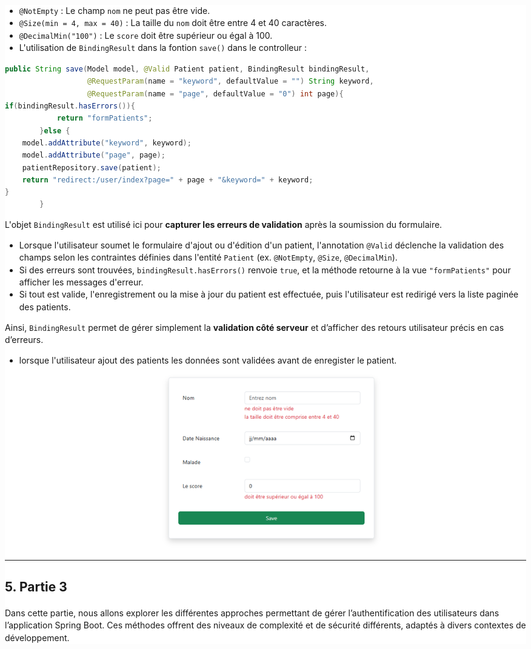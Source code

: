 - `@NotEmpty` : Le champ `nom` ne peut pas être vide.
- `@Size(min = 4, max = 40)` : La taille du `nom` doit être entre 4 et 40 caractères.
- `@DecimalMin("100")` : Le `score` doit être supérieur ou égal à 100.
- L'utilisation de `BindingResult` dans la fontion `save()` dans le controlleur :
```java
public String save(Model model, @Valid Patient patient, BindingResult bindingResult,
                   @RequestParam(name = "keyword", defaultValue = "") String keyword,
                   @RequestParam(name = "page", defaultValue = "0") int page){
if(bindingResult.hasErrors()){
            return "formPatients";
        }else {
    model.addAttribute("keyword", keyword);
    model.addAttribute("page", page);
    patientRepository.save(patient);
    return "redirect:/user/index?page=" + page + "&keyword=" + keyword;
}
        }
```

L'objet `BindingResult` est utilisé ici pour **capturer les erreurs de validation** après la soumission du formulaire.

- Lorsque l'utilisateur soumet le formulaire d'ajout ou d'édition d'un patient, l'annotation `@Valid` déclenche la validation des champs selon les contraintes définies dans l'entité `Patient` (ex. `@NotEmpty`, `@Size`, `@DecimalMin`).
- Si des erreurs sont trouvées, `bindingResult.hasErrors()` renvoie `true`, et la méthode retourne à la vue `"formPatients"` pour afficher les messages d'erreur.
- Si tout est valide, l'enregistrement ou la mise à jour du patient est effectuée, puis l'utilisateur est redirigé vers la liste paginée des patients.

Ainsi, `BindingResult` permet de gérer simplement la **validation côté serveur** et d’afficher des retours utilisateur précis en cas d’erreurs.

- lorsque l'utilisateur ajout des patients les données sont validées avant de enregister le patient.
![le cas d'erreur](screenshots/partie1_ajouter_patient_erreur.png)
___
## **5. Partie 3**
Dans cette partie, nous allons explorer les différentes approches permettant de gérer l’authentification des utilisateurs dans l’application Spring Boot. Ces méthodes offrent des niveaux de complexité et de sécurité différents, adaptés à divers contextes de développement.
